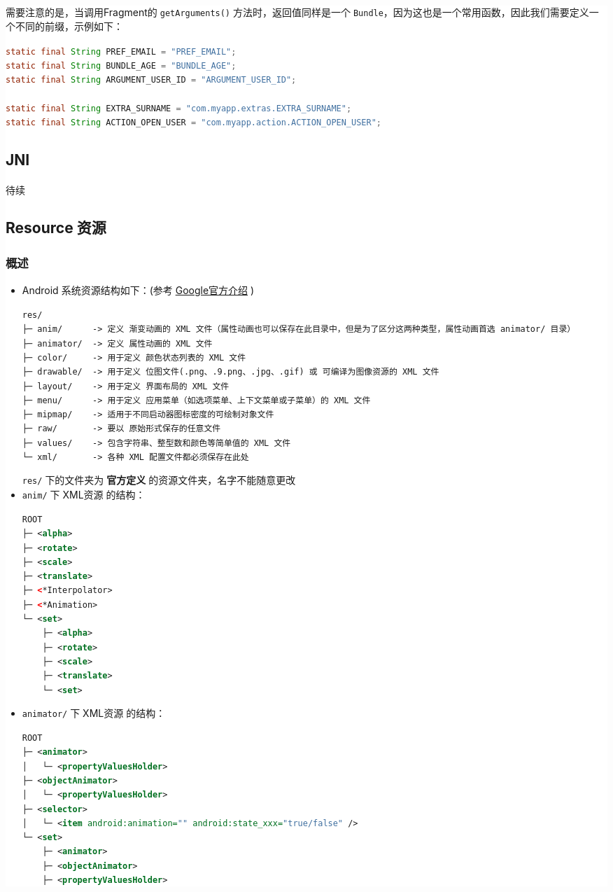 需要注意的是，当调用Fragment的 `getArguments()` 方法时，返回值同样是一个 `Bundle`，因为这也是一个常用函数，因此我们需要定义一个不同的前缀，示例如下：

```java
static final String PREF_EMAIL = "PREF_EMAIL";
static final String BUNDLE_AGE = "BUNDLE_AGE";
static final String ARGUMENT_USER_ID = "ARGUMENT_USER_ID";

static final String EXTRA_SURNAME = "com.myapp.extras.EXTRA_SURNAME";
static final String ACTION_OPEN_USER = "com.myapp.action.ACTION_OPEN_USER";
```


## JNI

待续

## Resource 资源

### 概述

- Android 系统资源结构如下：(参考 [Google官方介绍](https://developer.android.google.cn/guide/topics/resources/providing-resources.html?hl=zh-cn) )
  ```text
  res/
  ├─ anim/      -> 定义 渐变动画的 XML 文件（属性动画也可以保存在此目录中，但是为了区分这两种类型，属性动画首选 animator/ 目录）
  ├─ animator/  -> 定义 属性动画的 XML 文件
  ├─ color/     -> 用于定义 颜色状态列表的 XML 文件
  ├─ drawable/  -> 用于定义 位图文件(.png、.9.png、.jpg、.gif) 或 可编译为图像资源的 XML 文件
  ├─ layout/    -> 用于定义 界面布局的 XML 文件
  ├─ menu/      -> 用于定义 应用菜单（如选项菜单、上下文菜单或子菜单）的 XML 文件
  ├─ mipmap/    -> 适用于不同启动器图标密度的可绘制对象文件
  ├─ raw/       -> 要以 原始形式保存的任意文件
  ├─ values/    -> 包含字符串、整型数和颜色等简单值的 XML 文件
  └─ xml/       -> 各种 XML 配置文件都必须保存在此处
  ```
  `res/` 下的文件夹为 **官方定义** 的资源文件夹，名字不能随意更改
- `anim/` 下 XML资源 的结构：
  ```xml
  ROOT
  ├─ <alpha>
  ├─ <rotate>
  ├─ <scale>
  ├─ <translate>
  ├─ <*Interpolator>
  ├─ <*Animation>
  └─ <set>
      ├─ <alpha>
      ├─ <rotate>
      ├─ <scale>
      ├─ <translate>
      └─ <set>
  ```
- `animator/` 下 XML资源 的结构：
  ```xml
  ROOT
  ├─ <animator>
  │   └─ <propertyValuesHolder>
  ├─ <objectAnimator>
  │   └─ <propertyValuesHolder>
  ├─ <selector>
  │   └─ <item android:animation="" android:state_xxx="true/false" />
  └─ <set>
      ├─ <animator>
      ├─ <objectAnimator>
      ├─ <propertyValuesHolder>
  ```